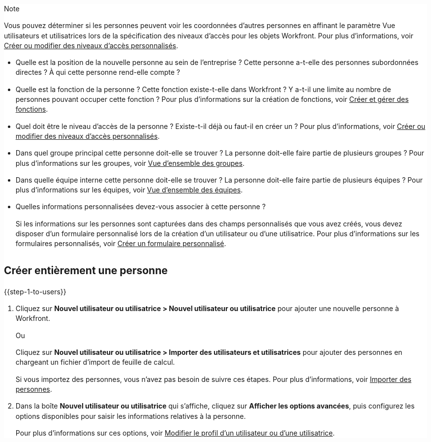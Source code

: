   >[!NOTE]
  >
  >Vous pouvez déterminer si les personnes peuvent voir les coordonnées d’autres personnes en affinant le paramètre Vue utilisateurs et utilisatrices lors de la spécification des niveaux d’accès pour les objets Workfront. Pour plus d’informations, voir [Créer ou modifier des niveaux d’accès personnalisés](../../../administration-and-setup/add-users/configure-and-grant-access/create-modify-access-levels.md).

* Quelle est la position de la nouvelle personne au sein de l’entreprise ? Cette personne a-t-elle des personnes subordonnées directes ? À qui cette personne rend-elle compte ?
* Quelle est la fonction de la personne ? Cette fonction existe-t-elle dans Workfront ? Y a-t-il une limite au nombre de personnes pouvant occuper cette fonction ? Pour plus d’informations sur la création de fonctions, voir [Créer et gérer des fonctions](../../../administration-and-setup/set-up-workfront/organizational-setup/create-manage-job-roles.md).
* Quel doit être le niveau d’accès de la personne ? Existe-t-il déjà ou faut-il en créer un ? Pour plus d’informations, voir [Créer ou modifier des niveaux d’accès personnalisés](../../../administration-and-setup/add-users/configure-and-grant-access/create-modify-access-levels.md).
* Dans quel groupe principal cette personne doit-elle se trouver ? La personne doit-elle faire partie de plusieurs groupes ? Pour plus d’informations sur les groupes, voir [Vue d’ensemble des groupes](../../../administration-and-setup/manage-groups/groups-overview/groups.md).
* Dans quelle équipe interne cette personne doit-elle se trouver ? La personne doit-elle faire partie de plusieurs équipes ? Pour plus d’informations sur les équipes, voir [Vue d’ensemble des équipes](../../../people-teams-and-groups/create-and-manage-teams/teams-overview.md).
* Quelles informations personnalisées devez-vous associer à cette personne ?

  Si les informations sur les personnes sont capturées dans des champs personnalisés que vous avez créés, vous devez disposer d’un formulaire personnalisé lors de la création d’un utilisateur ou d’une utilisatrice. Pour plus d’informations sur les formulaires personnalisés, voir [Créer un formulaire personnalisé](/help/quicksilver/administration-and-setup/customize-workfront/create-manage-custom-forms/form-designer/design-a-form/design-a-form.md).

## Créer entièrement une personne

{{step-1-to-users}}

1. Cliquez sur **Nouvel utilisateur ou utilisatrice > Nouvel utilisateur ou utilisatrice** pour ajouter une nouvelle personne à Workfront.

   Ou

   Cliquez sur **Nouvel utilisateur ou utilisatrice > Importer des utilisateurs et utilisatrices** pour ajouter des personnes en chargeant un fichier d’import de feuille de calcul.

   Si vous importez des personnes, vous n’avez pas besoin de suivre ces étapes. Pour plus d’informations, voir [Importer des personnes](../../../administration-and-setup/add-users/create-and-manage-users/import-users.md).

1. Dans la boîte **Nouvel utilisateur ou utilisatrice** qui s’affiche, cliquez sur **Afficher les options avancées**, puis configurez les options disponibles pour saisir les informations relatives à la personne.

   Pour plus d’informations sur ces options, voir [Modifier le profil d’un utilisateur ou d’une utilisatrice](../../../administration-and-setup/add-users/create-and-manage-users/edit-a-users-profile.md).
